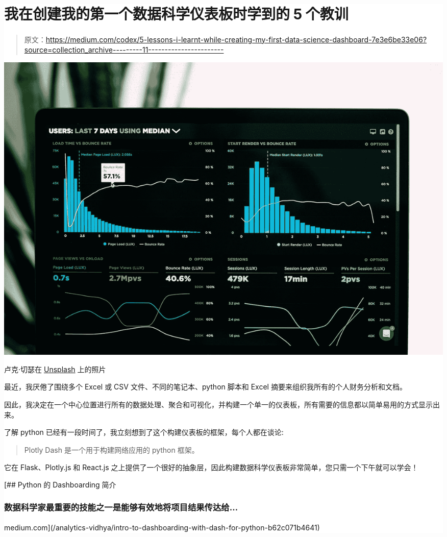 # 我在创建我的第一个数据科学仪表板时学到的 5 个教训

> 原文：<https://medium.com/codex/5-lessons-i-learnt-while-creating-my-first-data-science-dashboard-7e3e6be33e06?source=collection_archive---------11----------------------->

![](img/73d72cda289d2e2eaa2ef977c0f70a9e.png)

卢克·切瑟在 [Unsplash](https://unsplash.com?utm_source=medium&utm_medium=referral) 上的照片

最近，我厌倦了围绕多个 Excel 或 CSV 文件、不同的笔记本、python 脚本和 Excel 摘要来组织我所有的个人财务分析和文档。

因此，我决定在一个中心位置进行所有的数据处理、聚合和可视化，并构建一个单一的仪表板，所有需要的信息都以简单易用的方式显示出来。

了解 python 已经有一段时间了，我立刻想到了这个构建仪表板的框架，每个人都在谈论:

> Plotly Dash 是一个用于构建网络应用的 python 框架。

它在 Flask、Plotly.js 和 React.js 之上提供了一个很好的抽象层，因此构建数据科学仪表板非常简单，您只需一个下午就可以学会！

[](/analytics-vidhya/intro-to-dashboarding-with-dash-for-python-b62c071b4641) [## Python 的 Dashboarding 简介

### 数据科学家最重要的技能之一是能够有效地将项目结果传达给…

medium.com](/analytics-vidhya/intro-to-dashboarding-with-dash-for-python-b62c071b4641) 

